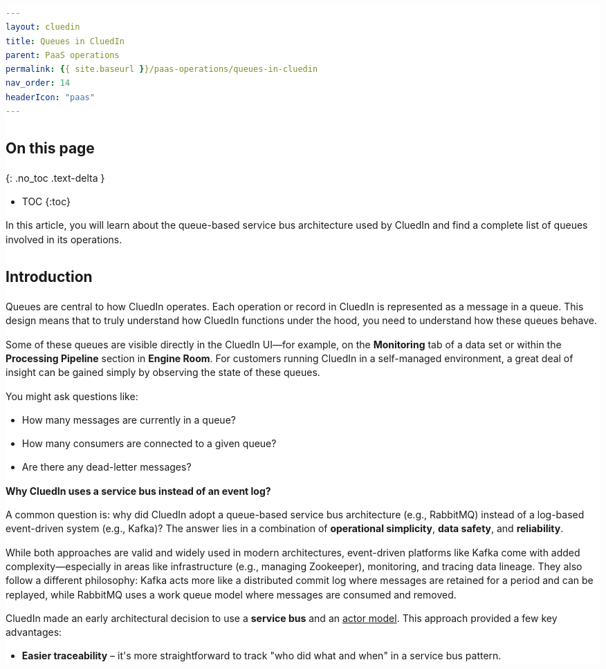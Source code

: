 ```yaml
---
layout: cluedin
title: Queues in CluedIn
parent: PaaS operations
permalink: {{ site.baseurl }}/paas-operations/queues-in-cluedin
nav_order: 14
headerIcon: "paas"
---
```

## On this page
{: .no_toc .text-delta }
- TOC
{:toc}

In this article, you will learn about the queue-based service bus architecture used by CluedIn and find a complete list of queues involved in its operations.

## Introduction

Queues are central to how CluedIn operates. Each operation or record in CluedIn is represented as a message in a queue. This design means that to truly understand how CluedIn functions under the hood, you need to understand how these queues behave.

Some of these queues are visible directly in the CluedIn UI—for example, on the **Monitoring** tab of a data set or within the **Processing Pipeline** section in **Engine Room**. For customers running CluedIn in a self-managed environment, a great deal of insight can be gained simply by observing the state of these queues.

You might ask questions like:

- How many messages are currently in a queue?
    
- How many consumers are connected to a given queue?
    
- Are there any dead-letter messages?

**Why CluedIn uses a service bus instead of an event log?**

A common question is: why did CluedIn adopt a queue-based service bus architecture (e.g., RabbitMQ) instead of a log-based event-driven system (e.g., Kafka)? The answer lies in a combination of **operational simplicity**, **data safety**, and **reliability**.

While both approaches are valid and widely used in modern architectures, event-driven platforms like Kafka come with added complexity—especially in areas like infrastructure (e.g., managing Zookeeper), monitoring, and tracing data lineage. They also follow a different philosophy: Kafka acts more like a distributed commit log where messages are retained for a period and can be replayed, while RabbitMQ uses a work queue model where messages are consumed and removed.

CluedIn made an early architectural decision to use a **service bus** and an [actor model](https://en.wikipedia.org/wiki/Actor_model). This approach provided a few key advantages:

- **Easier traceability** – it's more straightforward to track "who did what and when" in a service bus pattern.
    